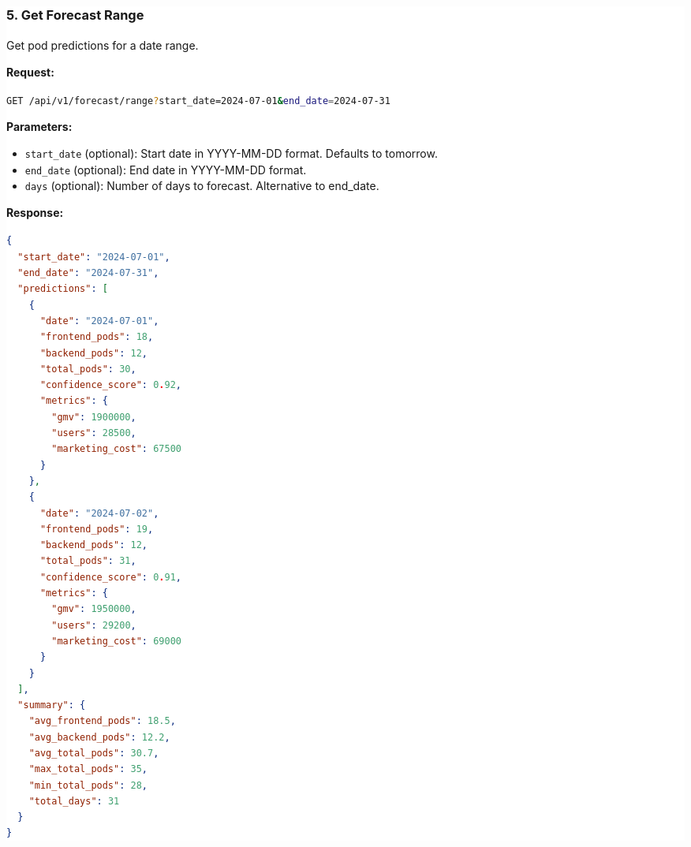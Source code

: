 
### 5. Get Forecast Range
Get pod predictions for a date range.

**Request:**
```bash
GET /api/v1/forecast/range?start_date=2024-07-01&end_date=2024-07-31
```

**Parameters:**
- `start_date` (optional): Start date in YYYY-MM-DD format. Defaults to tomorrow.
- `end_date` (optional): End date in YYYY-MM-DD format.
- `days` (optional): Number of days to forecast. Alternative to end_date.

**Response:**
```json
{
  "start_date": "2024-07-01",
  "end_date": "2024-07-31",
  "predictions": [
    {
      "date": "2024-07-01",
      "frontend_pods": 18,
      "backend_pods": 12,
      "total_pods": 30,
      "confidence_score": 0.92,
      "metrics": {
        "gmv": 1900000,
        "users": 28500,
        "marketing_cost": 67500
      }
    },
    {
      "date": "2024-07-02",
      "frontend_pods": 19,
      "backend_pods": 12,
      "total_pods": 31,
      "confidence_score": 0.91,
      "metrics": {
        "gmv": 1950000,
        "users": 29200,
        "marketing_cost": 69000
      }
    }
  ],
  "summary": {
    "avg_frontend_pods": 18.5,
    "avg_backend_pods": 12.2,
    "avg_total_pods": 30.7,
    "max_total_pods": 35,
    "min_total_pods": 28,
    "total_days": 31
  }
}
```

